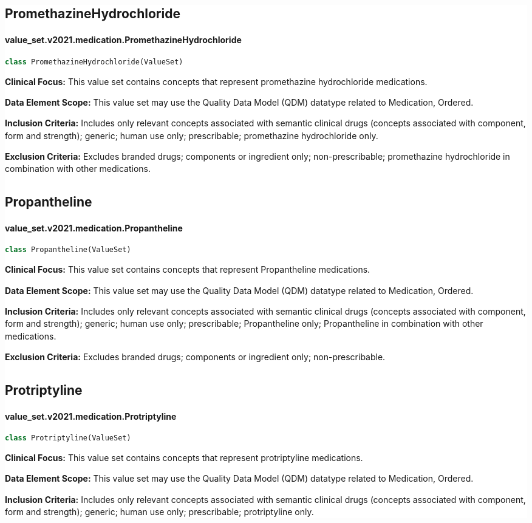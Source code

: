 ## PromethazineHydrochloride
**value_set.v2021.medication.PromethazineHydrochloride**

```python
class PromethazineHydrochloride(ValueSet)
```

**Clinical Focus:** This value set contains concepts that represent promethazine hydrochloride medications.

**Data Element Scope:** This value set may use the Quality Data Model (QDM) datatype related to Medication, Ordered.

**Inclusion Criteria:** Includes only relevant concepts associated with semantic clinical drugs (concepts associated with component, form and strength); generic; human use only; prescribable; promethazine hydrochloride only.

**Exclusion Criteria:** Excludes branded drugs; components or ingredient only; non-prescribable; promethazine hydrochloride in combination with other medications.

<a id="value_set.v2021.medication.Propantheline"></a>

## Propantheline
**value_set.v2021.medication.Propantheline**

```python
class Propantheline(ValueSet)
```

**Clinical Focus:** This value set contains concepts that represent Propantheline medications.

**Data Element Scope:** This value set may use the Quality Data Model (QDM) datatype related to Medication, Ordered.

**Inclusion Criteria:** Includes only relevant concepts associated with semantic clinical drugs (concepts associated with component, form and strength); generic; human use only; prescribable; Propantheline only; Propantheline in combination with other medications.

**Exclusion Criteria:** Excludes branded drugs; components or ingredient only; non-prescribable.

<a id="value_set.v2021.medication.Protriptyline"></a>

## Protriptyline
**value_set.v2021.medication.Protriptyline**

```python
class Protriptyline(ValueSet)
```

**Clinical Focus:** This value set contains concepts that represent protriptyline medications.

**Data Element Scope:** This value set may use the Quality Data Model (QDM) datatype related to Medication, Ordered.

**Inclusion Criteria:** Includes only relevant concepts associated with semantic clinical drugs (concepts associated with component, form and strength); generic; human use only; prescribable; protriptyline only.
